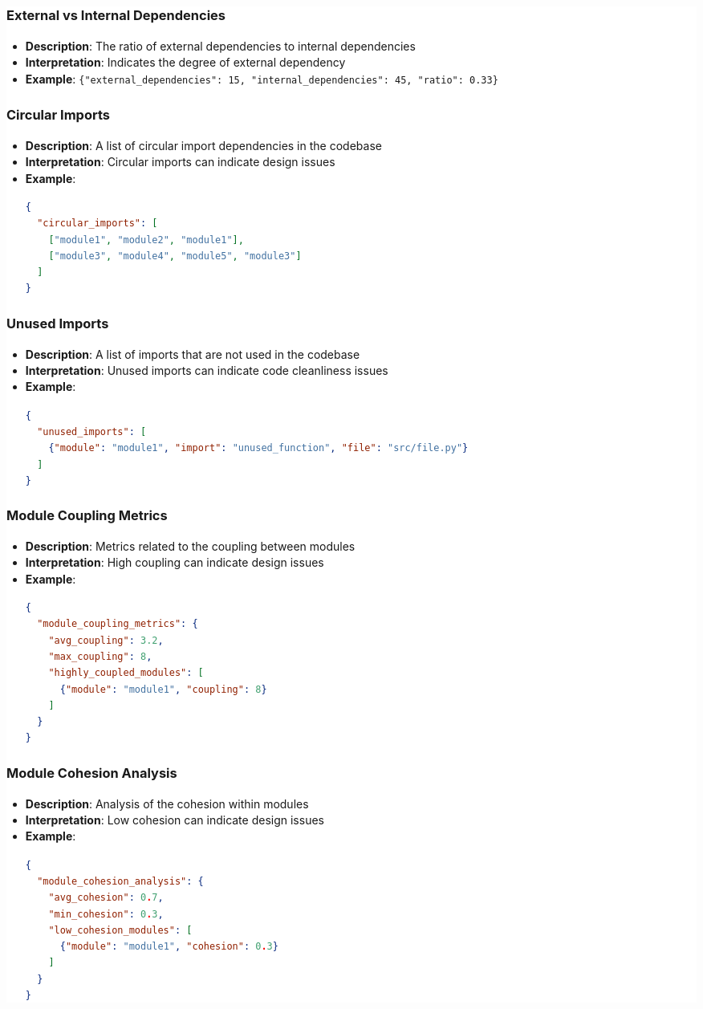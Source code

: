 
### External vs Internal Dependencies
- **Description**: The ratio of external dependencies to internal dependencies
- **Interpretation**: Indicates the degree of external dependency
- **Example**: `{"external_dependencies": 15, "internal_dependencies": 45, "ratio": 0.33}`

### Circular Imports
- **Description**: A list of circular import dependencies in the codebase
- **Interpretation**: Circular imports can indicate design issues
- **Example**: 
  ```json
  {
    "circular_imports": [
      ["module1", "module2", "module1"],
      ["module3", "module4", "module5", "module3"]
    ]
  }
  ```

### Unused Imports
- **Description**: A list of imports that are not used in the codebase
- **Interpretation**: Unused imports can indicate code cleanliness issues
- **Example**: 
  ```json
  {
    "unused_imports": [
      {"module": "module1", "import": "unused_function", "file": "src/file.py"}
    ]
  }
  ```

### Module Coupling Metrics
- **Description**: Metrics related to the coupling between modules
- **Interpretation**: High coupling can indicate design issues
- **Example**: 
  ```json
  {
    "module_coupling_metrics": {
      "avg_coupling": 3.2,
      "max_coupling": 8,
      "highly_coupled_modules": [
        {"module": "module1", "coupling": 8}
      ]
    }
  }
  ```

### Module Cohesion Analysis
- **Description**: Analysis of the cohesion within modules
- **Interpretation**: Low cohesion can indicate design issues
- **Example**: 
  ```json
  {
    "module_cohesion_analysis": {
      "avg_cohesion": 0.7,
      "min_cohesion": 0.3,
      "low_cohesion_modules": [
        {"module": "module1", "cohesion": 0.3}
      ]
    }
  }
  ```
